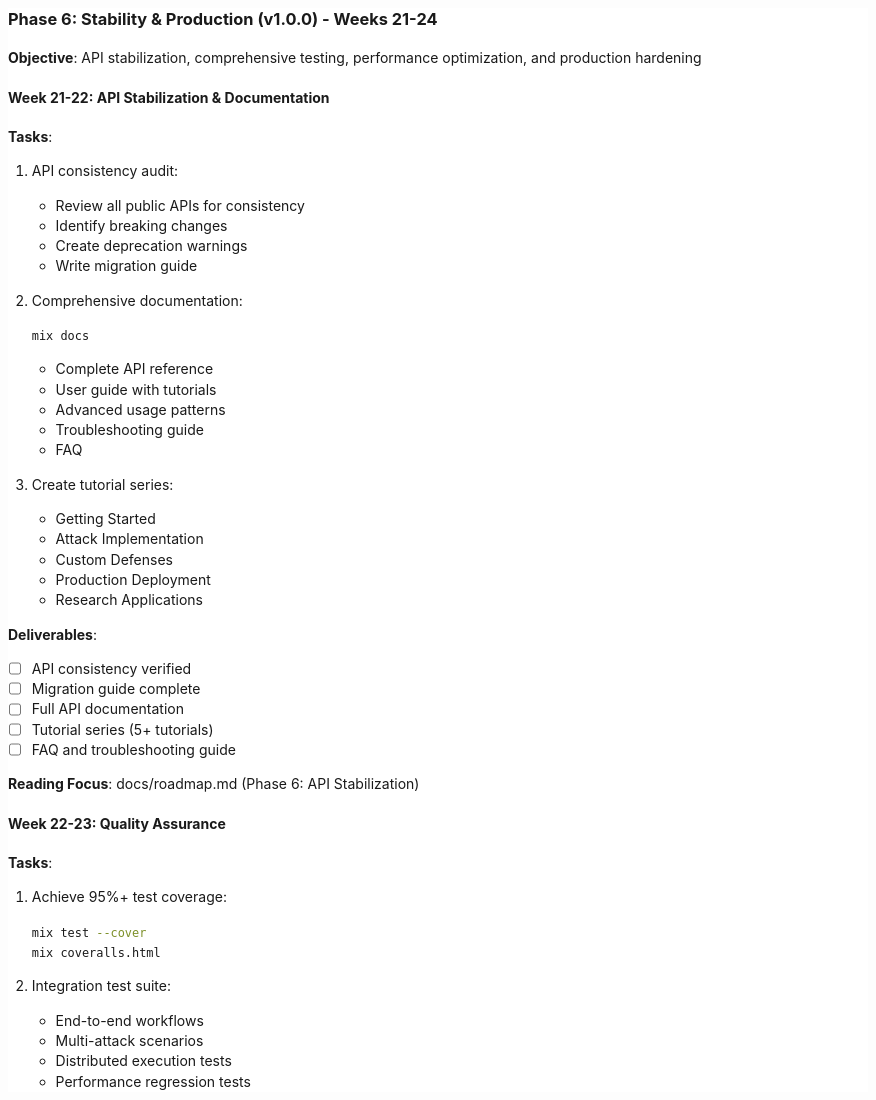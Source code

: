 ### Phase 6: Stability & Production (v1.0.0) - Weeks 21-24

**Objective**: API stabilization, comprehensive testing, performance optimization, and production hardening

#### Week 21-22: API Stabilization & Documentation

**Tasks**:
1. API consistency audit:
   - Review all public APIs for consistency
   - Identify breaking changes
   - Create deprecation warnings
   - Write migration guide

2. Comprehensive documentation:
   ```bash
   mix docs
   ```
   - Complete API reference
   - User guide with tutorials
   - Advanced usage patterns
   - Troubleshooting guide
   - FAQ

3. Create tutorial series:
   - Getting Started
   - Attack Implementation
   - Custom Defenses
   - Production Deployment
   - Research Applications

**Deliverables**:
- [ ] API consistency verified
- [ ] Migration guide complete
- [ ] Full API documentation
- [ ] Tutorial series (5+ tutorials)
- [ ] FAQ and troubleshooting guide

**Reading Focus**: docs/roadmap.md (Phase 6: API Stabilization)

#### Week 22-23: Quality Assurance

**Tasks**:
1. Achieve 95%+ test coverage:
   ```bash
   mix test --cover
   mix coveralls.html
   ```

2. Integration test suite:
   - End-to-end workflows
   - Multi-attack scenarios
   - Distributed execution tests
   - Performance regression tests
